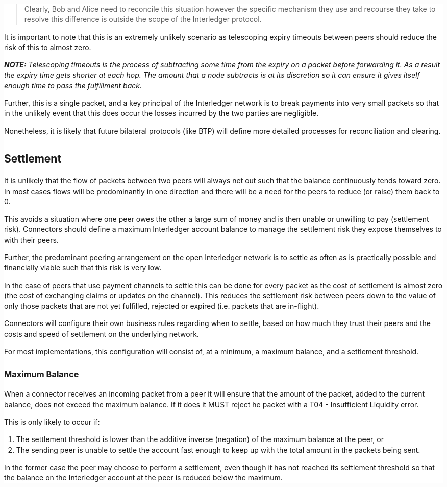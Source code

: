 > Clearly, Bob and Alice need to reconcile this situation however the specific mechanism they use and recourse they take to resolve this difference is outside the scope of the Interledger protocol.

It is important to note that this is an extremely unlikely scenario as telescoping expiry timeouts between peers should reduce the risk of this to almost zero.

_**NOTE:** Telescoping timeouts is the process of subtracting some time from the expiry on a packet before forwarding it. As a result the expiry time gets shorter at each hop. The amount that a node subtracts is at its discretion so it can ensure it gives itself enough time to pass the fulfillment back._

Further, this is a single packet, and a key principal of the Interledger network is to break payments into very small packets so that in the unlikely event that this does occur the losses incurred by the two parties are negligible.

Nonetheless, it is likely that future bilateral protocols (like BTP) will define more detailed processes for reconciliation and clearing.

## Settlement

It is unlikely that the flow of packets between two peers will always net out such that the balance continuously tends toward zero. In most cases flows will be predominantly in one direction and there will be a need for the peers to reduce (or raise) them back to 0.

This avoids a situation where one peer owes the other a large sum of money and is then unable or unwilling to pay (settlement risk). Connectors should define a maximum Interledger account balance to manage the settlement risk they expose themselves to with their peers.

Further, the predominant peering arrangement on the open Interledger network is to settle as often as is practically possible and financially viable such that this risk is very low.

In the case of peers that use payment channels to settle this can be done for every packet as the cost of settlement is almost zero (the cost of exchanging claims or updates on the channel). This reduces the settlement risk between peers down to the value of only those packets that are not yet fulfilled, rejected or expired (i.e. packets that are in-flight).

Connectors will configure their own business rules regarding when to settle, based on how much they trust their peers and the costs and speed of settlement on the underlying network.

For most implementations, this configuration will consist of, at a minimum, a maximum balance, and a settlement threshold. 

### Maximum Balance

When a connector receives an incoming packet from a peer it will ensure that the amount of the packet, added to the current balance, does not exceed the maximum balance. If it does it MUST reject he packet with a [T04 - Insufficient Liquidity](https://interledger.org/rfcs/0027-interledger-protocol-4/#error-codes) error.

This is only likely to occur if: 
 1. The settlement threshold is lower than the additive inverse (negation) of the maximum balance at the peer, or
 1. The sending peer is unable to settle the account fast enough to keep up with the total amount in the packets being sent.

In the former case the peer may choose to perform a settlement, even though it has not reached its settlement threshold so that the balance on the Interledger account at the peer is reduced below the maximum. 
